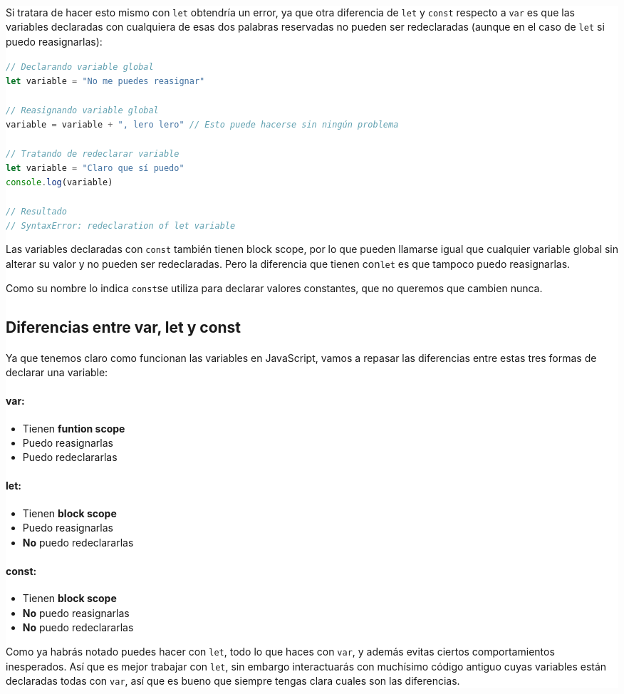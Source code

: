 Si tratara de hacer esto mismo con `let` obtendría un error, ya que otra diferencia de `let` y `const` respecto a `var` es que las variables declaradas con cualquiera de esas dos palabras reservadas no pueden ser redeclaradas (aunque en el caso de `let` si puedo reasignarlas):

```javascript
// Declarando variable global
let variable = "No me puedes reasignar"

// Reasignando variable global
variable = variable + ", lero lero" // Esto puede hacerse sin ningún problema

// Tratando de redeclarar variable
let variable = "Claro que sí puedo"
console.log(variable)

// Resultado
// SyntaxError: redeclaration of let variable
```

Las variables declaradas con `const` también tienen block scope, por lo que pueden llamarse igual que cualquier variable global sin alterar su valor y no pueden ser redeclaradas. Pero la diferencia que tienen con`let` es que tampoco puedo reasignarlas.

Como su nombre lo indica `const`se utiliza para declarar valores constantes, que no queremos que cambien nunca.

## Diferencias entre var, let y const

Ya que tenemos claro como funcionan las variables en JavaScript, vamos a repasar las diferencias entre estas tres formas de declarar una variable:

#### var:

- Tienen **funtion scope**
- Puedo reasignarlas
- Puedo redeclararlas

#### let:

- Tienen **block scope**
- Puedo reasignarlas
- **No** puedo redeclararlas

#### const:

- Tienen **block scope**
- **No** puedo reasignarlas
- **No** puedo redeclararlas

Como ya habrás notado puedes hacer con `let`, todo lo que haces con `var`, y además evitas ciertos comportamientos inesperados. Así que es mejor trabajar con `let`, sin embargo interactuarás con muchísimo código antiguo cuyas variables están declaradas todas con `var`, así que es bueno que siempre tengas clara cuales son las diferencias.